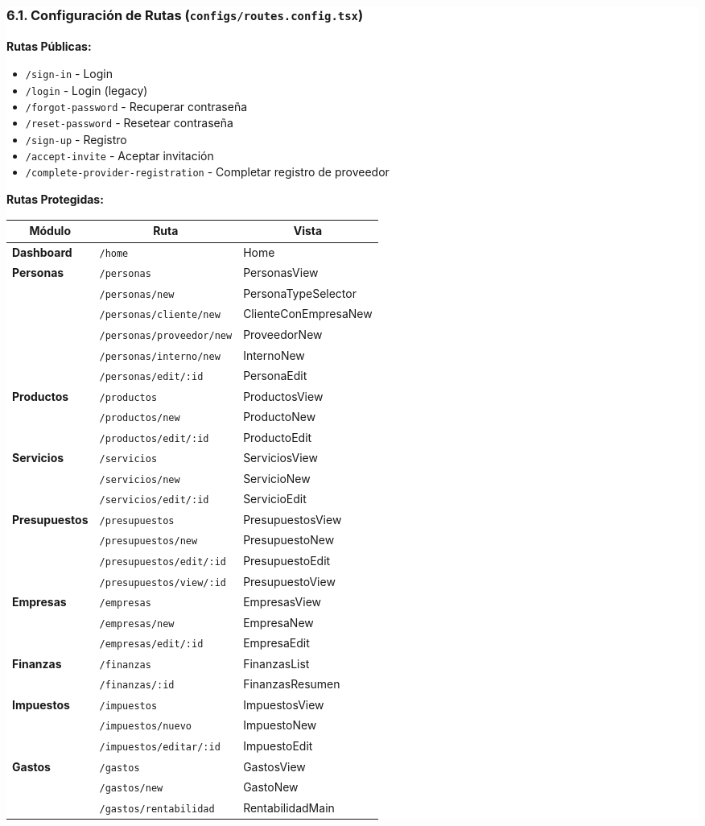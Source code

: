 ### 6.1. Configuración de Rutas (`configs/routes.config.tsx`)

**Rutas Públicas:**
- `/sign-in` - Login
- `/login` - Login (legacy)
- `/forgot-password` - Recuperar contraseña
- `/reset-password` - Resetear contraseña
- `/sign-up` - Registro
- `/accept-invite` - Aceptar invitación
- `/complete-provider-registration` - Completar registro de proveedor

**Rutas Protegidas:**

| Módulo | Ruta | Vista |
|--------|------|-------|
| **Dashboard** | `/home` | Home |
| **Personas** | `/personas` | PersonasView |
| | `/personas/new` | PersonaTypeSelector |
| | `/personas/cliente/new` | ClienteConEmpresaNew |
| | `/personas/proveedor/new` | ProveedorNew |
| | `/personas/interno/new` | InternoNew |
| | `/personas/edit/:id` | PersonaEdit |
| **Productos** | `/productos` | ProductosView |
| | `/productos/new` | ProductoNew |
| | `/productos/edit/:id` | ProductoEdit |
| **Servicios** | `/servicios` | ServiciosView |
| | `/servicios/new` | ServicioNew |
| | `/servicios/edit/:id` | ServicioEdit |
| **Presupuestos** | `/presupuestos` | PresupuestosView |
| | `/presupuestos/new` | PresupuestoNew |
| | `/presupuestos/edit/:id` | PresupuestoEdit |
| | `/presupuestos/view/:id` | PresupuestoView |
| **Empresas** | `/empresas` | EmpresasView |
| | `/empresas/new` | EmpresaNew |
| | `/empresas/edit/:id` | EmpresaEdit |
| **Finanzas** | `/finanzas` | FinanzasList |
| | `/finanzas/:id` | FinanzasResumen |
| **Impuestos** | `/impuestos` | ImpuestosView |
| | `/impuestos/nuevo` | ImpuestoNew |
| | `/impuestos/editar/:id` | ImpuestoEdit |
| **Gastos** | `/gastos` | GastosView |
| | `/gastos/new` | GastoNew |
| | `/gastos/rentabilidad` | RentabilidadMain |